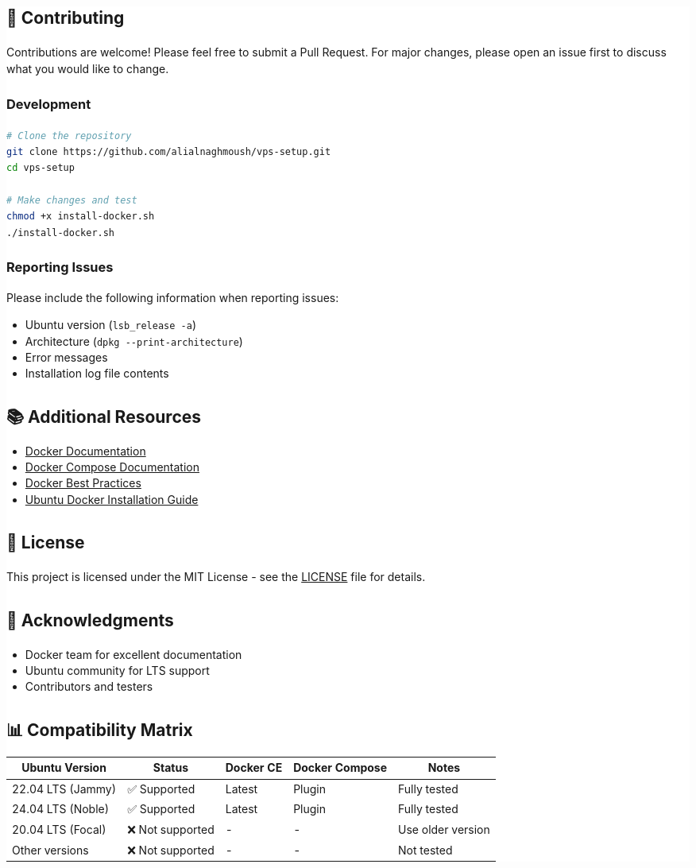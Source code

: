 ## 🤝 Contributing

Contributions are welcome! Please feel free to submit a Pull Request. For major changes, please open an issue first to discuss what you would like to change.

### Development

```bash
# Clone the repository
git clone https://github.com/alialnaghmoush/vps-setup.git
cd vps-setup

# Make changes and test
chmod +x install-docker.sh
./install-docker.sh
```

### Reporting Issues

Please include the following information when reporting issues:
- Ubuntu version (`lsb_release -a`)
- Architecture (`dpkg --print-architecture`)
- Error messages
- Installation log file contents

## 📚 Additional Resources

- [Docker Documentation](https://docs.docker.com/)
- [Docker Compose Documentation](https://docs.docker.com/compose/)
- [Docker Best Practices](https://docs.docker.com/develop/best-practices/)
- [Ubuntu Docker Installation Guide](https://docs.docker.com/engine/install/ubuntu/)

## 📄 License

This project is licensed under the MIT License - see the [LICENSE](LICENSE) file for details.

## 🙏 Acknowledgments

- Docker team for excellent documentation
- Ubuntu community for LTS support
- Contributors and testers

## 📊 Compatibility Matrix

| Ubuntu Version | Status | Docker CE | Docker Compose | Notes |
|---------------|--------|-----------|----------------|-------|
| 22.04 LTS (Jammy) | ✅ Supported | Latest | Plugin | Fully tested |
| 24.04 LTS (Noble) | ✅ Supported | Latest | Plugin | Fully tested |
| 20.04 LTS (Focal) | ❌ Not supported | - | - | Use older version |
| Other versions | ❌ Not supported | - | - | Not tested |
